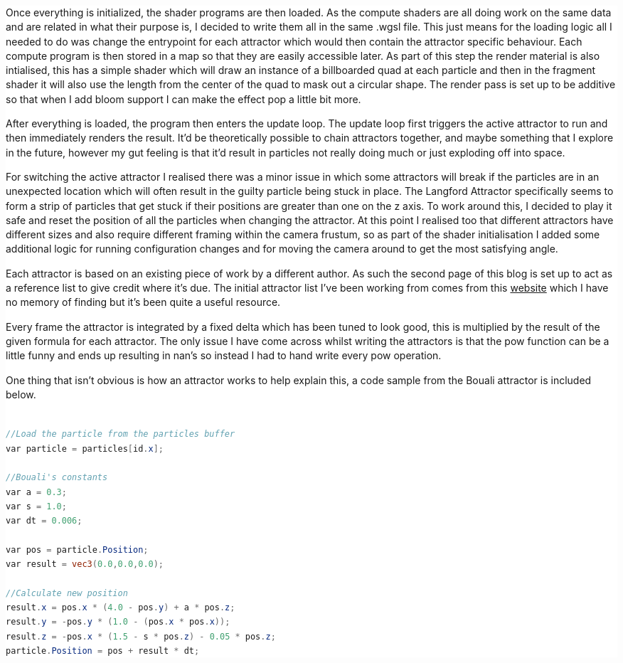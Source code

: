 Once everything is initialized, the shader programs are then loaded. As the compute shaders are all doing work on the same data and are related in what their purpose is, I decided to write them all in the same .wgsl file. This just means for the loading logic all I needed to do was change the entrypoint for each attractor which would then contain the attractor specific behaviour. Each compute program is then stored in a map so that they are easily accessible later. As part of this step the render material is also intialised, this has a simple shader which will draw an instance of a billboarded quad at each particle and then in the fragment shader it will also use the length from the center of the quad to mask out a circular shape. The render pass is set up to be additive so that when I add bloom support I can make the effect pop a little bit more.

After everything is loaded, the program then enters the update loop. The update loop first triggers the active attractor to run and then immediately renders the result. It’d be theoretically possible to chain attractors together, and maybe something that I explore in the future, however my gut feeling is that it’d result in particles not really doing much or just exploding off into space. 

For switching the active attractor I realised there was a minor issue in which some attractors will break if the particles are in an unexpected location which will often result in the guilty particle being stuck in place. The Langford Attractor specifically seems to form a strip of particles that get stuck if their positions are greater than one on the z axis. To work around this, I decided to play it safe and reset the position of all the particles when changing the attractor. At this point I realised too that different attractors have different sizes and also require different framing within the camera frustum, so as part of the shader initialisation I added some additional logic for running configuration changes and for moving the camera around to get the most satisfying angle. 

Each attractor is based on an existing piece of work by a different author. As such the second page of this blog is set up to act as a reference list to give credit where it’s due. The initial attractor list I’ve been working from comes from this [website](http://www.3d-meier.de/tut19/Seite0.html) which I have no memory of finding but it’s been quite a useful resource. 

Every frame the attractor is integrated by a fixed delta which has been tuned to look good, this is multiplied by the result of the given formula for each attractor. The only issue I have come across whilst writing the attractors is that the pow function can be a little funny and ends up resulting in nan’s so instead I had to hand write every pow operation.

One thing that isn’t obvious is how an attractor works to help explain this, a code sample from the Bouali attractor is included below.

```glsl

//Load the particle from the particles buffer
var particle = particles[id.x];

//Bouali's constants
var a = 0.3;
var s = 1.0;
var dt = 0.006;

var pos = particle.Position;
var result = vec3(0.0,0.0,0.0);

//Calculate new position
result.x = pos.x * (4.0 - pos.y) + a * pos.z;
result.y = -pos.y * (1.0 - (pos.x * pos.x));
result.z = -pos.x * (1.5 - s * pos.z) - 0.05 * pos.z;
particle.Position = pos + result * dt;

```

